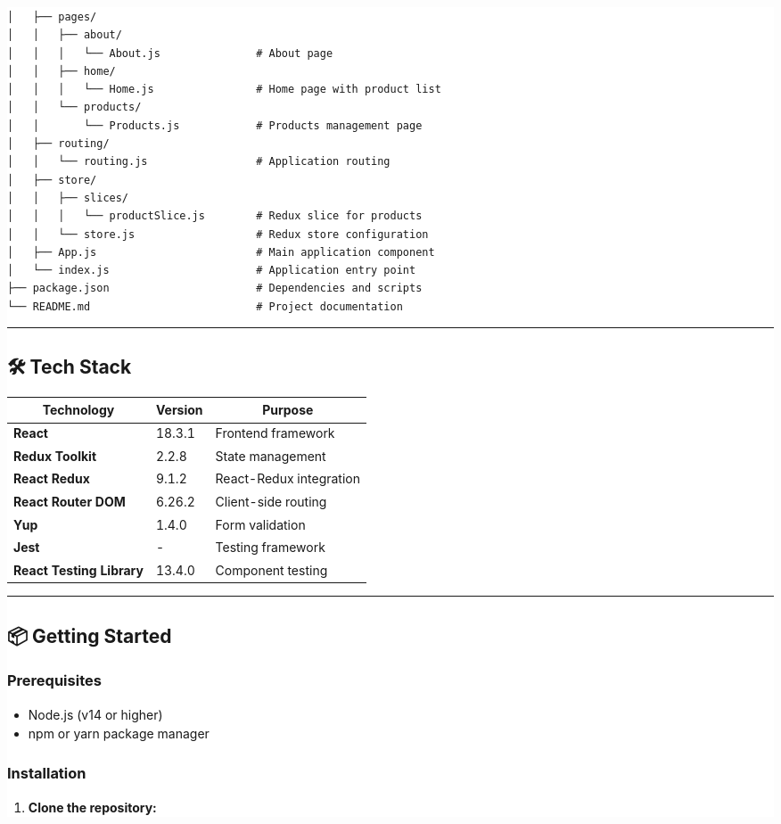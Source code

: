 ```
│   ├── pages/
│   │   ├── about/
│   │   │   └── About.js               # About page
│   │   ├── home/
│   │   │   └── Home.js                # Home page with product list
│   │   └── products/
│   │       └── Products.js            # Products management page
│   ├── routing/
│   │   └── routing.js                 # Application routing
│   ├── store/
│   │   ├── slices/
│   │   │   └── productSlice.js        # Redux slice for products
│   │   └── store.js                   # Redux store configuration
│   ├── App.js                         # Main application component
│   └── index.js                       # Application entry point
├── package.json                       # Dependencies and scripts
└── README.md                          # Project documentation
```

---

## 🛠️ Tech Stack

| Technology                | Version | Purpose                 |
| ------------------------- | ------- | ----------------------- |
| **React**                 | 18.3.1  | Frontend framework      |
| **Redux Toolkit**         | 2.2.8   | State management        |
| **React Redux**           | 9.1.2   | React-Redux integration |
| **React Router DOM**      | 6.26.2  | Client-side routing     |
| **Yup**                   | 1.4.0   | Form validation         |
| **Jest**                  | -       | Testing framework       |
| **React Testing Library** | 13.4.0  | Component testing       |

---

## 📦 Getting Started

### Prerequisites

- Node.js (v14 or higher)
- npm or yarn package manager

### Installation

1. **Clone the repository:**
